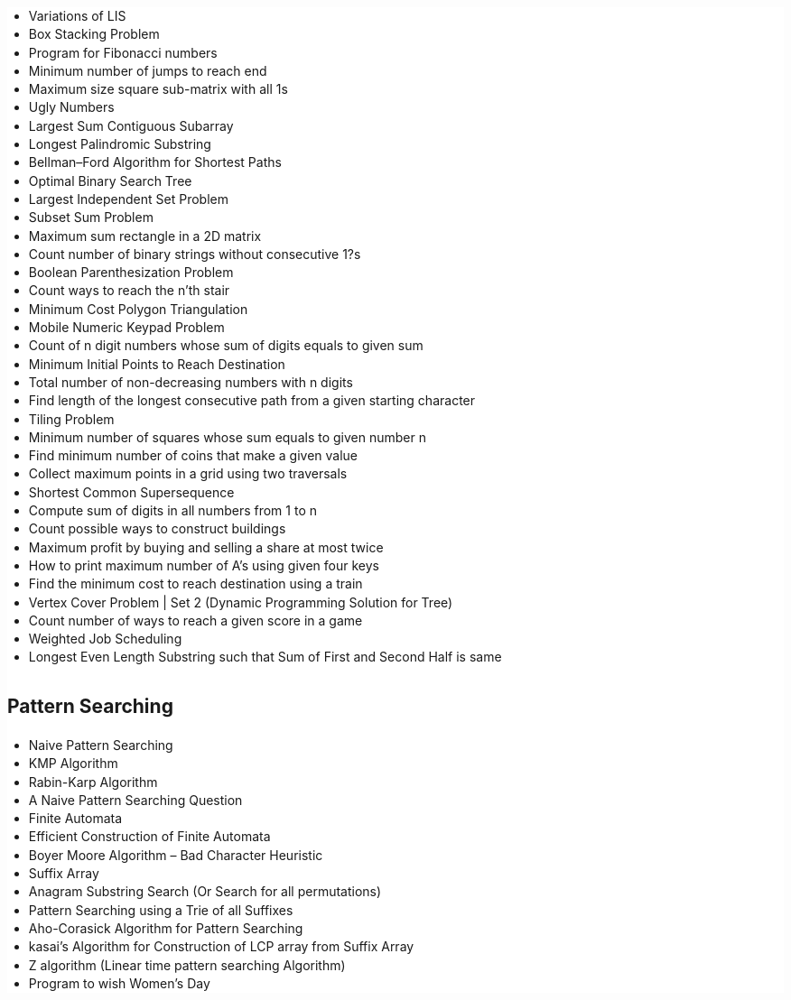 - Variations of LIS
- Box Stacking Problem
- Program for Fibonacci numbers
- Minimum number of jumps to reach end
- Maximum size square sub-matrix with all 1s
- Ugly Numbers
- Largest Sum Contiguous Subarray
- Longest Palindromic Substring
- Bellman–Ford Algorithm for Shortest Paths
- Optimal Binary Search Tree
- Largest Independent Set Problem
- Subset Sum Problem
- Maximum sum rectangle in a 2D matrix
- Count number of binary strings without consecutive 1?s
- Boolean Parenthesization Problem
- Count ways to reach the n’th stair
- Minimum Cost Polygon Triangulation
- Mobile Numeric Keypad Problem
- Count of n digit numbers whose sum of digits equals to given sum
- Minimum Initial Points to Reach Destination
- Total number of non-decreasing numbers with n digits
- Find length of the longest consecutive path from a given starting character
- Tiling Problem
- Minimum number of squares whose sum equals to given number n
- Find minimum number of coins that make a given value
- Collect maximum points in a grid using two traversals
- Shortest Common Supersequence
- Compute sum of digits in all numbers from 1 to n
- Count possible ways to construct buildings
- Maximum profit by buying and selling a share at most twice
- How to print maximum number of A’s using given four keys
- Find the minimum cost to reach destination using a train
- Vertex Cover Problem | Set 2 (Dynamic Programming Solution for Tree)
- Count number of ways to reach a given score in a game
- Weighted Job Scheduling
- Longest Even Length Substring such that Sum of First and Second Half is same

## Pattern Searching

- Naive Pattern Searching
- KMP Algorithm
- Rabin-Karp Algorithm
- A Naive Pattern Searching Question
- Finite Automata
- Efficient Construction of Finite Automata
- Boyer Moore Algorithm – Bad Character Heuristic
- Suffix Array
- Anagram Substring Search (Or Search for all permutations)
- Pattern Searching using a Trie of all Suffixes
- Aho-Corasick Algorithm for Pattern Searching
- kasai’s Algorithm for Construction of LCP array from Suffix Array
- Z algorithm (Linear time pattern searching Algorithm)
- Program to wish Women’s Day
